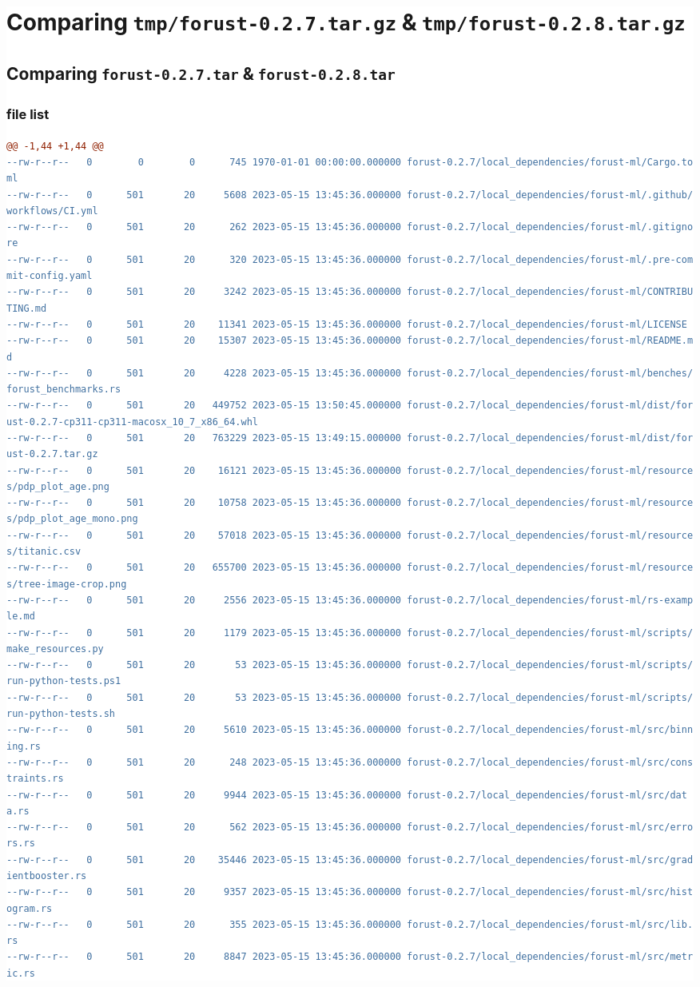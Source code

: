 # Comparing `tmp/forust-0.2.7.tar.gz` & `tmp/forust-0.2.8.tar.gz`

## Comparing `forust-0.2.7.tar` & `forust-0.2.8.tar`

### file list

```diff
@@ -1,44 +1,44 @@
--rw-r--r--   0        0        0      745 1970-01-01 00:00:00.000000 forust-0.2.7/local_dependencies/forust-ml/Cargo.toml
--rw-r--r--   0      501       20     5608 2023-05-15 13:45:36.000000 forust-0.2.7/local_dependencies/forust-ml/.github/workflows/CI.yml
--rw-r--r--   0      501       20      262 2023-05-15 13:45:36.000000 forust-0.2.7/local_dependencies/forust-ml/.gitignore
--rw-r--r--   0      501       20      320 2023-05-15 13:45:36.000000 forust-0.2.7/local_dependencies/forust-ml/.pre-commit-config.yaml
--rw-r--r--   0      501       20     3242 2023-05-15 13:45:36.000000 forust-0.2.7/local_dependencies/forust-ml/CONTRIBUTING.md
--rw-r--r--   0      501       20    11341 2023-05-15 13:45:36.000000 forust-0.2.7/local_dependencies/forust-ml/LICENSE
--rw-r--r--   0      501       20    15307 2023-05-15 13:45:36.000000 forust-0.2.7/local_dependencies/forust-ml/README.md
--rw-r--r--   0      501       20     4228 2023-05-15 13:45:36.000000 forust-0.2.7/local_dependencies/forust-ml/benches/forust_benchmarks.rs
--rw-r--r--   0      501       20   449752 2023-05-15 13:50:45.000000 forust-0.2.7/local_dependencies/forust-ml/dist/forust-0.2.7-cp311-cp311-macosx_10_7_x86_64.whl
--rw-r--r--   0      501       20   763229 2023-05-15 13:49:15.000000 forust-0.2.7/local_dependencies/forust-ml/dist/forust-0.2.7.tar.gz
--rw-r--r--   0      501       20    16121 2023-05-15 13:45:36.000000 forust-0.2.7/local_dependencies/forust-ml/resources/pdp_plot_age.png
--rw-r--r--   0      501       20    10758 2023-05-15 13:45:36.000000 forust-0.2.7/local_dependencies/forust-ml/resources/pdp_plot_age_mono.png
--rw-r--r--   0      501       20    57018 2023-05-15 13:45:36.000000 forust-0.2.7/local_dependencies/forust-ml/resources/titanic.csv
--rw-r--r--   0      501       20   655700 2023-05-15 13:45:36.000000 forust-0.2.7/local_dependencies/forust-ml/resources/tree-image-crop.png
--rw-r--r--   0      501       20     2556 2023-05-15 13:45:36.000000 forust-0.2.7/local_dependencies/forust-ml/rs-example.md
--rw-r--r--   0      501       20     1179 2023-05-15 13:45:36.000000 forust-0.2.7/local_dependencies/forust-ml/scripts/make_resources.py
--rw-r--r--   0      501       20       53 2023-05-15 13:45:36.000000 forust-0.2.7/local_dependencies/forust-ml/scripts/run-python-tests.ps1
--rw-r--r--   0      501       20       53 2023-05-15 13:45:36.000000 forust-0.2.7/local_dependencies/forust-ml/scripts/run-python-tests.sh
--rw-r--r--   0      501       20     5610 2023-05-15 13:45:36.000000 forust-0.2.7/local_dependencies/forust-ml/src/binning.rs
--rw-r--r--   0      501       20      248 2023-05-15 13:45:36.000000 forust-0.2.7/local_dependencies/forust-ml/src/constraints.rs
--rw-r--r--   0      501       20     9944 2023-05-15 13:45:36.000000 forust-0.2.7/local_dependencies/forust-ml/src/data.rs
--rw-r--r--   0      501       20      562 2023-05-15 13:45:36.000000 forust-0.2.7/local_dependencies/forust-ml/src/errors.rs
--rw-r--r--   0      501       20    35446 2023-05-15 13:45:36.000000 forust-0.2.7/local_dependencies/forust-ml/src/gradientbooster.rs
--rw-r--r--   0      501       20     9357 2023-05-15 13:45:36.000000 forust-0.2.7/local_dependencies/forust-ml/src/histogram.rs
--rw-r--r--   0      501       20      355 2023-05-15 13:45:36.000000 forust-0.2.7/local_dependencies/forust-ml/src/lib.rs
--rw-r--r--   0      501       20     8847 2023-05-15 13:45:36.000000 forust-0.2.7/local_dependencies/forust-ml/src/metric.rs
```
